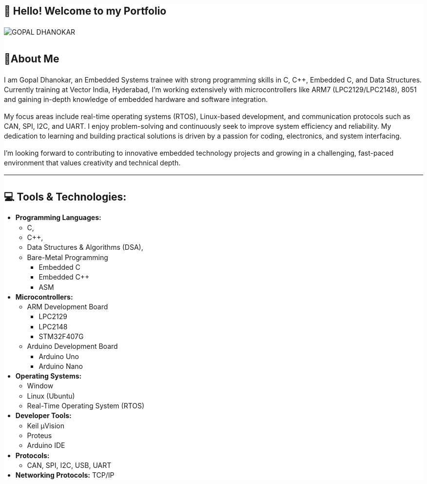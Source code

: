 ## 👋 Hello! Welcome to my Portfolio 

![GOPAL DHANOKAR](https://github.com/user-attachments/assets/da1213c5-7b46-4d79-8afe-65f3c4a3f7ff)


## 📌About Me

I am Gopal Dhanokar, an Embedded Systems trainee with strong programming skills in C, C++, Embedded C, and Data Structures. Currently training at Vector India, Hyderabad, I’m working extensively with microcontrollers like ARM7 (LPC2129/LPC2148), 8051 and gaining in-depth knowledge of embedded hardware and software integration.

My focus areas include real-time operating systems (RTOS), Linux-based development, and communication protocols such as CAN, SPI, I2C, and UART. I enjoy problem-solving and continuously seek to improve system efficiency and reliability. My dedication to learning and building practical solutions is driven by a passion for coding, electronics, and system interfacing.

I’m looking forward to contributing to innovative embedded technology projects and growing in a challenging, fast-paced environment that values creativity and technical depth.

________________________________________________________________________________________________________________________________________________________________________________________________________________________________________________________________________________________________________________________________________________________________________________
## 💻 Tools & Technologies:

 - __Programming Languages:__
      - C,
      - C++,
      - Data Structures & Algorithms (DSA),
      - Bare-Metal Programming
           - Embedded C
           - Embedded C++
           - ASM  
 - __Microcontrollers:__
      - ARM Development Board
           - LPC2129
           - LPC2148
           - STM32F407G
      - Arduino Development Board
           - Arduino Uno 
           - Arduino Nano
 - __Operating Systems:__
    - Window
    - Linux (Ubuntu)
    - Real-Time Operating System (RTOS)
 - __Developer Tools:__
    - Keil µVision
    - Proteus
    - Arduino IDE
 - __Protocols:__
    - CAN, SPI, I2C, USB, UART
 - __Networking Protocols:__ TCP/IP
